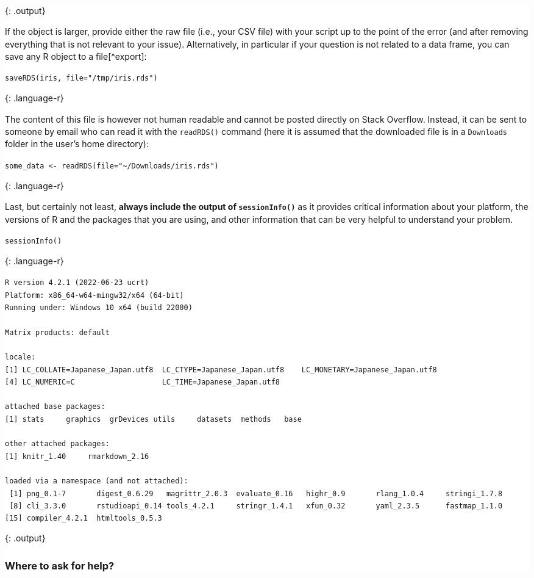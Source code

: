 {: .output}

If the object is larger, provide either the raw file (i.e., your CSV
file) with your script up to the point of the error (and after removing
everything that is not relevant to your issue). Alternatively, in
particular if your question is not related to a data frame, you can save
any R object to a file\[^export\]:

    saveRDS(iris, file="/tmp/iris.rds")

{: .language-r}

The content of this file is however not human readable and cannot be
posted directly on Stack Overflow. Instead, it can be sent to someone by
email who can read it with the `readRDS()` command (here it is assumed
that the downloaded file is in a `Downloads` folder in the user’s home
directory):

    some_data <- readRDS(file="~/Downloads/iris.rds")

{: .language-r}

Last, but certainly not least, **always include the output of
`sessionInfo()`** as it provides critical information about your
platform, the versions of R and the packages that you are using, and
other information that can be very helpful to understand your problem.

    sessionInfo()

{: .language-r}

    R version 4.2.1 (2022-06-23 ucrt)
    Platform: x86_64-w64-mingw32/x64 (64-bit)
    Running under: Windows 10 x64 (build 22000)

    Matrix products: default

    locale:
    [1] LC_COLLATE=Japanese_Japan.utf8  LC_CTYPE=Japanese_Japan.utf8    LC_MONETARY=Japanese_Japan.utf8
    [4] LC_NUMERIC=C                    LC_TIME=Japanese_Japan.utf8    

    attached base packages:
    [1] stats     graphics  grDevices utils     datasets  methods   base     

    other attached packages:
    [1] knitr_1.40     rmarkdown_2.16

    loaded via a namespace (and not attached):
     [1] png_0.1-7       digest_0.6.29   magrittr_2.0.3  evaluate_0.16   highr_0.9       rlang_1.0.4     stringi_1.7.8  
     [8] cli_3.3.0       rstudioapi_0.14 tools_4.2.1     stringr_1.4.1   xfun_0.32       yaml_2.3.5      fastmap_1.1.0  
    [15] compiler_4.2.1  htmltools_0.5.3

{: .output}

### Where to ask for help?
